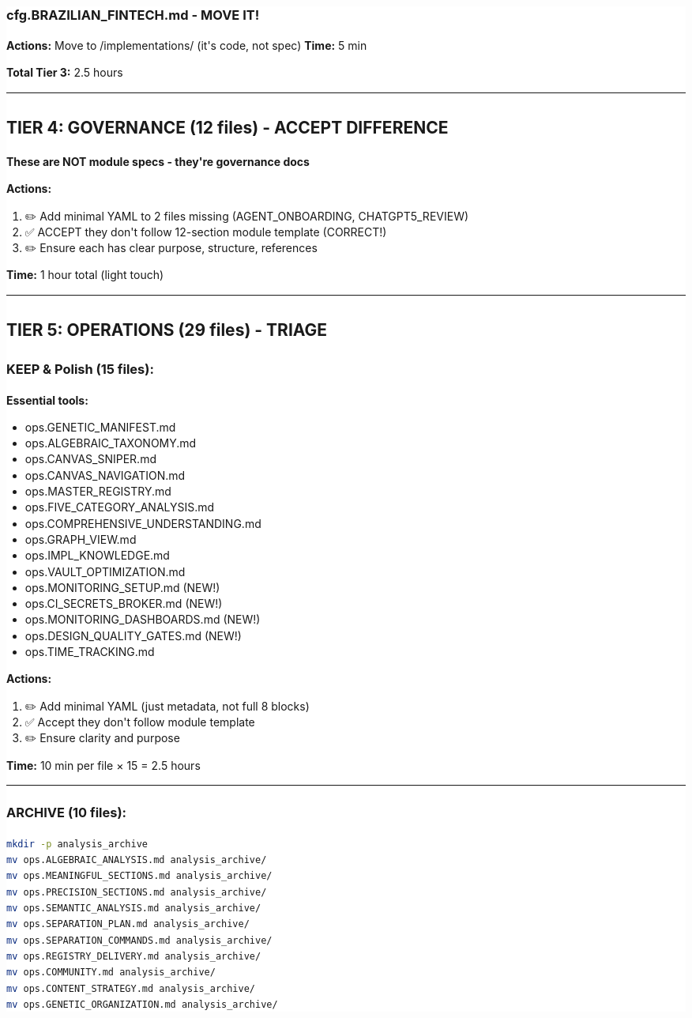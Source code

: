 ### **cfg.BRAZILIAN_FINTECH.md** - MOVE IT!
**Actions:** Move to /implementations/ (it's code, not spec)
**Time:** 5 min

**Total Tier 3:** 2.5 hours

---

## **TIER 4: GOVERNANCE (12 files) - ACCEPT DIFFERENCE**

**These are NOT module specs - they're governance docs**

**Actions:**
1. ✏️ Add minimal YAML to 2 files missing (AGENT_ONBOARDING, CHATGPT5_REVIEW)
2. ✅ ACCEPT they don't follow 12-section module template (CORRECT!)
3. ✏️ Ensure each has clear purpose, structure, references

**Time:** 1 hour total (light touch)

---

## **TIER 5: OPERATIONS (29 files) - TRIAGE**

### **KEEP & Polish (15 files):**

**Essential tools:**
- ops.GENETIC_MANIFEST.md
- ops.ALGEBRAIC_TAXONOMY.md
- ops.CANVAS_SNIPER.md
- ops.CANVAS_NAVIGATION.md
- ops.MASTER_REGISTRY.md
- ops.FIVE_CATEGORY_ANALYSIS.md
- ops.COMPREHENSIVE_UNDERSTANDING.md
- ops.GRAPH_VIEW.md
- ops.IMPL_KNOWLEDGE.md
- ops.VAULT_OPTIMIZATION.md
- ops.MONITORING_SETUP.md (NEW!)
- ops.CI_SECRETS_BROKER.md (NEW!)
- ops.MONITORING_DASHBOARDS.md (NEW!)
- ops.DESIGN_QUALITY_GATES.md (NEW!)
- ops.TIME_TRACKING.md

**Actions:**
1. ✏️ Add minimal YAML (just metadata, not full 8 blocks)
2. ✅ Accept they don't follow module template
3. ✏️ Ensure clarity and purpose

**Time:** 10 min per file × 15 = 2.5 hours

---

### **ARCHIVE (10 files):**
```bash
mkdir -p analysis_archive
mv ops.ALGEBRAIC_ANALYSIS.md analysis_archive/
mv ops.MEANINGFUL_SECTIONS.md analysis_archive/
mv ops.PRECISION_SECTIONS.md analysis_archive/
mv ops.SEMANTIC_ANALYSIS.md analysis_archive/
mv ops.SEPARATION_PLAN.md analysis_archive/
mv ops.SEPARATION_COMMANDS.md analysis_archive/
mv ops.REGISTRY_DELIVERY.md analysis_archive/
mv ops.COMMUNITY.md analysis_archive/
mv ops.CONTENT_STRATEGY.md analysis_archive/
mv ops.GENETIC_ORGANIZATION.md analysis_archive/

```
